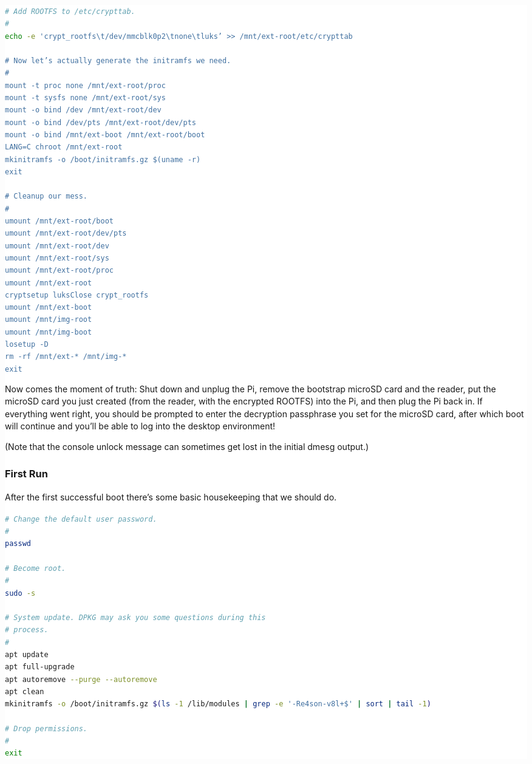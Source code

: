 ```bash
# Add ROOTFS to /etc/crypttab.
#
echo -e 'crypt_rootfs\t/dev/mmcblk0p2\tnone\tluks’ >> /mnt/ext-root/etc/crypttab

# Now let’s actually generate the initramfs we need.
#
mount -t proc none /mnt/ext-root/proc
mount -t sysfs none /mnt/ext-root/sys
mount -o bind /dev /mnt/ext-root/dev
mount -o bind /dev/pts /mnt/ext-root/dev/pts
mount -o bind /mnt/ext-boot /mnt/ext-root/boot
LANG=C chroot /mnt/ext-root
mkinitramfs -o /boot/initramfs.gz $(uname -r)
exit

# Cleanup our mess.
#
umount /mnt/ext-root/boot
umount /mnt/ext-root/dev/pts
umount /mnt/ext-root/dev
umount /mnt/ext-root/sys
umount /mnt/ext-root/proc
umount /mnt/ext-root
cryptsetup luksClose crypt_rootfs
umount /mnt/ext-boot
umount /mnt/img-root
umount /mnt/img-boot
losetup -D
rm -rf /mnt/ext-* /mnt/img-*
exit
```

Now comes the moment of truth: Shut down and unplug the Pi, remove the bootstrap microSD card and the reader, put the microSD card you just created (from the reader, with the encrypted ROOTFS) into the Pi, and then plug the Pi back in. If everything went right, you should be prompted to enter the decryption passphrase you set for the microSD card, after which boot will continue and you’ll be able to log into the desktop environment!

(Note that the console unlock message can sometimes get lost in the initial dmesg output.)

### First Run

After the first successful boot there’s some basic housekeeping that we should do.

```bash
# Change the default user password.
#
passwd

# Become root.
#
sudo -s

# System update. DPKG may ask you some questions during this
# process.
#
apt update
apt full-upgrade
apt autoremove --purge --autoremove
apt clean
mkinitramfs -o /boot/initramfs.gz $(ls -1 /lib/modules | grep -e '-Re4son-v8l+$' | sort | tail -1)

# Drop permissions.
#
exit
```